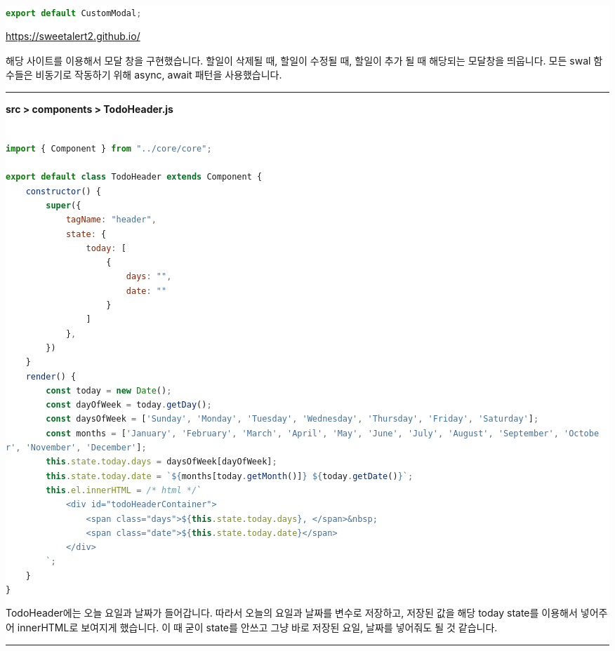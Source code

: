 ```jsx
export default CustomModal;
```

https://sweetalert2.github.io/

해당 사이트를 이용해서 모달 창을 구현했습니다. 할일이 삭제될 때, 할일이 수정될 때, 할일이 추가 될 때 해당되는 모달창을 띄웁니다. 모든 swal 함수들은 비동기로 작동하기 위해 async, await 패턴을 사용했습니다.

---

**src > components > TodoHeader.js**

```jsx

import { Component } from "../core/core";

export default class TodoHeader extends Component {
    constructor() {
        super({
            tagName: "header",
            state: {
                today: [
                    {
                        days: "",
                        date: ""
                    }
                ]
            },
        })
    }
    render() {
        const today = new Date();
        const dayOfWeek = today.getDay();
        const daysOfWeek = ['Sunday', 'Monday', 'Tuesday', 'Wednesday', 'Thursday', 'Friday', 'Saturday'];
        const months = ['January', 'February', 'March', 'April', 'May', 'June', 'July', 'August', 'September', 'October', 'November', 'December'];
        this.state.today.days = daysOfWeek[dayOfWeek];
        this.state.today.date = `${months[today.getMonth()]} ${today.getDate()}`;
        this.el.innerHTML = /* html */`
            <div id="todoHeaderContainer">
                <span class="days">${this.state.today.days}, </span>&nbsp;
                <span class="date">${this.state.today.date}</span>
            </div>
        `;
    }
}
```

TodoHeader에는 오늘 요일과 날짜가 들어갑니다. 따라서 오늘의 요일과 날짜를 변수로 저장하고, 저장된 값을 해당 today state를 이용해서 넣어주어 innerHTML로 보여지게 했습니다. 이 때 굳이 state를 안쓰고 그냥 바로 저장된 요일, 날짜를 넣어줘도 될 것 같습니다.

---
